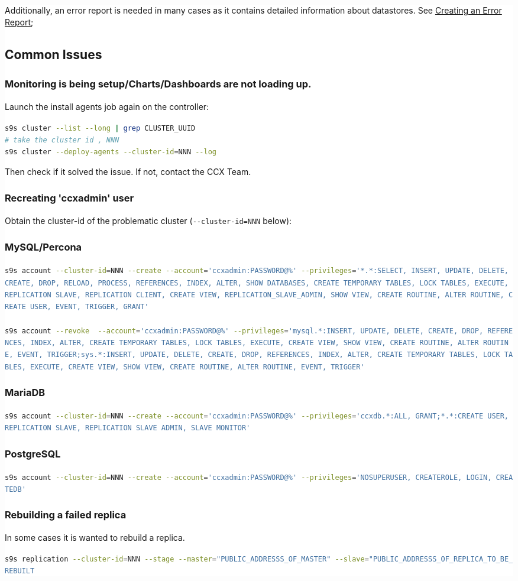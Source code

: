 Additionally, an error report is needed in many cases as it contains detailed information about datastores. See [Creating an Error Report](#creating-an-error-report);

## Common Issues

### Monitoring is being setup/Charts/Dashboards are not loading up.

Launch the install agents job again on the controller:

```bash
s9s cluster --list --long | grep CLUSTER_UUID
# take the cluster id , NNN
s9s cluster --deploy-agents --cluster-id=NNN --log
```

Then check if it solved the issue. If not, contact the CCX Team.

### Recreating 'ccxadmin' user

Obtain the cluster-id of the problematic cluster (`--cluster-id=NNN` below):

### MySQL/Percona

```bash
s9s account --cluster-id=NNN --create --account='ccxadmin:PASSWORD@%' --privileges='*.*:SELECT, INSERT, UPDATE, DELETE, CREATE, DROP, RELOAD, PROCESS, REFERENCES, INDEX, ALTER, SHOW DATABASES, CREATE TEMPORARY TABLES, LOCK TABLES, EXECUTE, REPLICATION SLAVE, REPLICATION CLIENT, CREATE VIEW, REPLICATION_SLAVE_ADMIN, SHOW VIEW, CREATE ROUTINE, ALTER ROUTINE, CREATE USER, EVENT, TRIGGER, GRANT'

s9s account --revoke  --account='ccxadmin:PASSWORD@%' --privileges='mysql.*:INSERT, UPDATE, DELETE, CREATE, DROP, REFERENCES, INDEX, ALTER, CREATE TEMPORARY TABLES, LOCK TABLES, EXECUTE, CREATE VIEW, SHOW VIEW, CREATE ROUTINE, ALTER ROUTINE, EVENT, TRIGGER;sys.*:INSERT, UPDATE, DELETE, CREATE, DROP, REFERENCES, INDEX, ALTER, CREATE TEMPORARY TABLES, LOCK TABLES, EXECUTE, CREATE VIEW, SHOW VIEW, CREATE ROUTINE, ALTER ROUTINE, EVENT, TRIGGER'
```

### MariaDB

```bash
s9s account --cluster-id=NNN --create --account='ccxadmin:PASSWORD@%' --privileges='ccxdb.*:ALL, GRANT;*.*:CREATE USER, REPLICATION SLAVE, REPLICATION SLAVE ADMIN, SLAVE MONITOR'
```

### PostgreSQL

```bash
s9s account --cluster-id=NNN --create --account='ccxadmin:PASSWORD@%' --privileges='NOSUPERUSER, CREATEROLE, LOGIN, CREATEDB'
```

### Rebuilding a failed replica
In some cases it is wanted to rebuild a replica.
```bash
s9s replication --cluster-id=NNN --stage --master="PUBLIC_ADDRESSS_OF_MASTER" --slave="PUBLIC_ADDRESSS_OF_REPLICA_TO_BE_REBUILT
```
